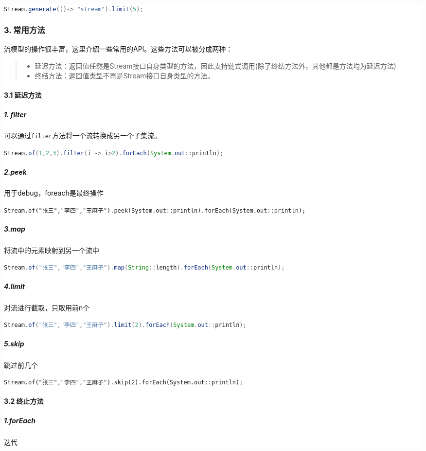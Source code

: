 ```java
Stream.generate(()-> "stream").limit(5);
```



### 3. 常用方法

流模型的操作很丰富，这里介绍一些常用的API。这些方法可以被分成两种：

>- 延迟方法：返回值任然是Stream接口自身类型的方法，因此支持链式调用(除了终结方法外，其他都是方法均为延迟方法)
>- 终结方法：返回值类型不再是Stream接口自身类型的方法。

#### 3.1 延迟方法

##### 1. filter

可以通过`filter`方法将一个流转换成另一个子集流。

```java
Stream.of(1,2,3).filter(i -> i>2).forEach(System.out::println);
```

##### 2.peek

用于debug，foreach是最终操作

```
Stream.of("张三","李四","王麻子").peek(System.out::println).forEach(System.out::println);
```

##### 3.map

将流中的元素映射到另一个流中

```java
Stream.of("张三","李四","王麻子").map(String::length).forEach(System.out::println);
```

##### 4.limit

对流进行截取，只取用前n个

```java
Stream.of("张三","李四","王麻子").limit(2).forEach(System.out::println);
```

##### 5.skip

跳过前几个

```
Stream.of("张三","李四","王麻子").skip(2).forEach(System.out::println);
```

#### 3.2 终止方法

##### 1.forEach

迭代
